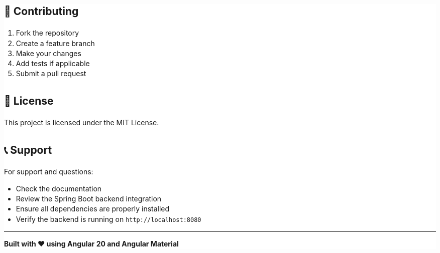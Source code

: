## 🤝 Contributing

1. Fork the repository
2. Create a feature branch
3. Make your changes
4. Add tests if applicable
5. Submit a pull request

## 📄 License

This project is licensed under the MIT License.

## 📞 Support

For support and questions:
- Check the documentation
- Review the Spring Boot backend integration
- Ensure all dependencies are properly installed
- Verify the backend is running on `http://localhost:8080`

---

**Built with ❤️ using Angular 20 and Angular Material**
